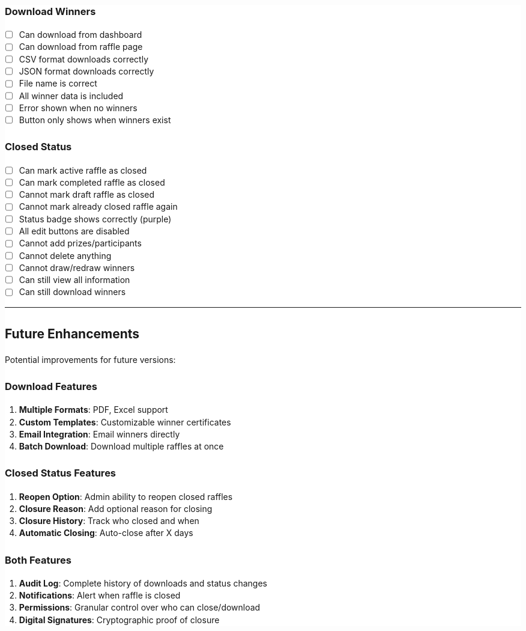 ### Download Winners
- [ ] Can download from dashboard
- [ ] Can download from raffle page
- [ ] CSV format downloads correctly
- [ ] JSON format downloads correctly
- [ ] File name is correct
- [ ] All winner data is included
- [ ] Error shown when no winners
- [ ] Button only shows when winners exist

### Closed Status
- [ ] Can mark active raffle as closed
- [ ] Can mark completed raffle as closed
- [ ] Cannot mark draft raffle as closed
- [ ] Cannot mark already closed raffle again
- [ ] Status badge shows correctly (purple)
- [ ] All edit buttons are disabled
- [ ] Cannot add prizes/participants
- [ ] Cannot delete anything
- [ ] Cannot draw/redraw winners
- [ ] Can still view all information
- [ ] Can still download winners

---

## Future Enhancements

Potential improvements for future versions:

### Download Features
1. **Multiple Formats**: PDF, Excel support
2. **Custom Templates**: Customizable winner certificates
3. **Email Integration**: Email winners directly
4. **Batch Download**: Download multiple raffles at once

### Closed Status Features
1. **Reopen Option**: Admin ability to reopen closed raffles
2. **Closure Reason**: Add optional reason for closing
3. **Closure History**: Track who closed and when
4. **Automatic Closing**: Auto-close after X days

### Both Features
1. **Audit Log**: Complete history of downloads and status changes
2. **Notifications**: Alert when raffle is closed
3. **Permissions**: Granular control over who can close/download
4. **Digital Signatures**: Cryptographic proof of closure

